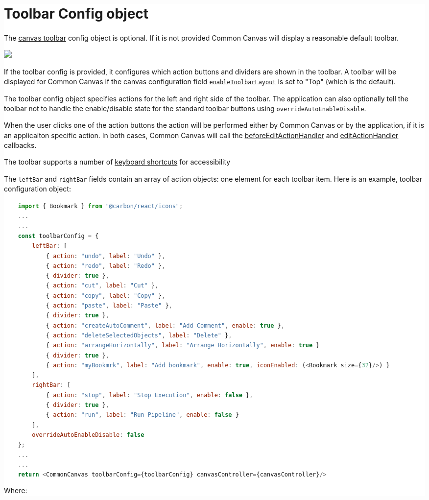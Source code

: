 # Toolbar Config object

The [canvas toolbar](01.05-toolbar.md) config object is optional. If it is not provided Common Canvas will display a reasonable default toolbar.

<img src="../assets/cc-toolbar.png" width="500" />

If the toolbar config is provided, it configures which action buttons and dividers are shown in the toolbar. A toolbar will be displayed for Common Canvas if the canvas configuration field [`enableToolbarLayout`](03.02.01-canvas-config.md#enabletoolbarlayout) is set to "Top" (which is the default).

The toolbar config object specifies actions for the left and right side of the toolbar. The application can also optionally tell the toolbar not to handle the enable/disable state for the standard toolbar buttons using `overrideAutoEnableDisable`.

When the user clicks one of the action buttons the action will be performed either by Common Canvas or by the application, if it is an applicaiton specific action. In both cases, Common Canvas will call the [beforeEditActionHandler](03.03.02-before-edit-action-handler.md) and [editActionHandler](03.03.03-edit-action-handler.md) callbacks.

The toolbar supports a number of [keyboard shortcuts](03.05-keyboard-support.md/#when-focus-is-on-the-toolbar) for accessibility

The `leftBar` and `rightBar` fields contain an array of action objects: one element for each toolbar item. Here is an example, toolbar configuration object:

```js
    import { Bookmark } from "@carbon/react/icons";
    ...
    ...
    const toolbarConfig = {
        leftBar: [
            { action: "undo", label: "Undo" },
            { action: "redo", label: "Redo" },
            { divider: true },
            { action: "cut", label: "Cut" },
            { action: "copy", label: "Copy" },
            { action: "paste", label: "Paste" },
            { divider: true },
            { action: "createAutoComment", label: "Add Comment", enable: true },
            { action: "deleteSelectedObjects", label: "Delete" },
            { action: "arrangeHorizontally", label: "Arrange Horizontally", enable: true }
            { divider: true },
            { action: "myBookmrk", label: "Add bookmark", enable: true, iconEnabled: (<Bookmark size={32}/>) }
        ],
        rightBar: [
            { action: "stop", label: "Stop Execution", enable: false },
            { divider: true },
            { action: "run", label: "Run Pipeline", enable: false }
        ],
        overrideAutoEnableDisable: false
    };
    ...
    ...
    return <CommonCanvas toolbarConfig={toolbarConfig} canvasController={canvasController}/>

```
Where:
